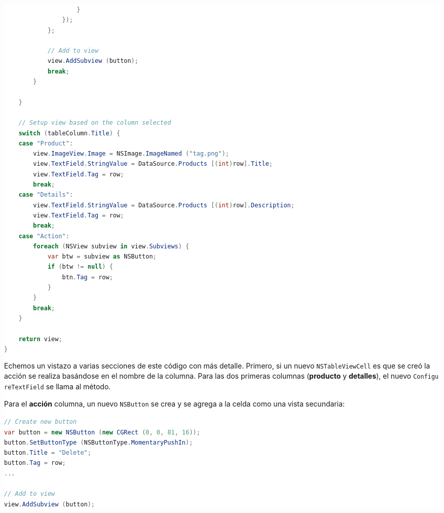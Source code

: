 ```csharp
                    }
                });
            };

            // Add to view
            view.AddSubview (button);
            break;
        }

    }

    // Setup view based on the column selected
    switch (tableColumn.Title) {
    case "Product":
        view.ImageView.Image = NSImage.ImageNamed ("tag.png");
        view.TextField.StringValue = DataSource.Products [(int)row].Title;
        view.TextField.Tag = row;
        break;
    case "Details":
        view.TextField.StringValue = DataSource.Products [(int)row].Description;
        view.TextField.Tag = row;
        break;
    case "Action":
        foreach (NSView subview in view.Subviews) {
            var btw = subview as NSButton;
            if (btw != null) {
                btn.Tag = row;
            }
        }
        break;
    }

    return view;
}
```

Echemos un vistazo a varias secciones de este código con más detalle. Primero, si un nuevo `NSTableViewCell` es que se creó la acción se realiza basándose en el nombre de la columna. Para las dos primeras columnas (**producto** y **detalles**), el nuevo `ConfigureTextField` se llama al método.

Para el **acción** columna, un nuevo `NSButton` se crea y se agrega a la celda como una vista secundaria:

```csharp
// Create new button
var button = new NSButton (new CGRect (0, 0, 81, 16));
button.SetButtonType (NSButtonType.MomentaryPushIn);
button.Title = "Delete";
button.Tag = row;
...

// Add to view
view.AddSubview (button);
```
